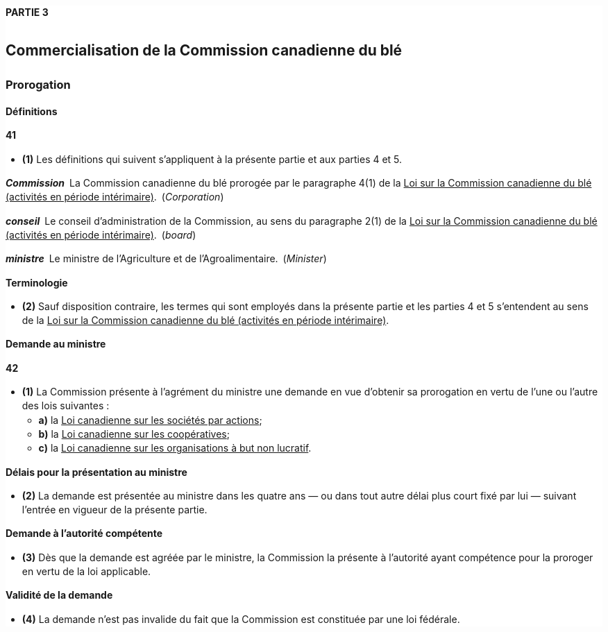 **PARTIE 3** 
## Commercialisation de la Commission canadienne du blé



### Prorogation



**Définitions**

**41** 

- **(1)** Les définitions qui suivent s’appliquent à la présente partie et aux parties 4 et 5.

***Commission*** La Commission canadienne du blé prorogée par le paragraphe 4(1) de la [Loi sur la Commission canadienne du blé (activités en période intérimaire)](/fr/Lois/Lois%20du%20Canada/2011/ch.%2025,%20art.%2014.md). (*Corporation*)

***conseil*** Le conseil d’administration de la Commission, au sens du paragraphe 2(1) de la [Loi sur la Commission canadienne du blé (activités en période intérimaire)](/fr/Lois/Lois%20du%20Canada/2011/ch.%2025,%20art.%2014.md). (*board*)

***ministre*** Le ministre de l’Agriculture et de l’Agroalimentaire. (*Minister*)

**Terminologie**

- **(2)** Sauf disposition contraire, les termes qui sont employés dans la présente partie et les parties 4 et 5 s’entendent au sens de la [Loi sur la Commission canadienne du blé (activités en période intérimaire)](/fr/Lois/Lois%20du%20Canada/2011/ch.%2025,%20art.%2014.md).




**Demande au ministre**

**42** 

- **(1)** La Commission présente à l’agrément du ministre une demande en vue d’obtenir sa prorogation en vertu de l’une ou l’autre des lois suivantes :
	- **a)** la [Loi canadienne sur les sociétés par actions](/fr/Lois/Lois%20révisées%20du%20Canada/C/C-44.md);
	- **b)** la [Loi canadienne sur les coopératives](/fr/Lois/Lois%20du%20Canada/1998/ch.%201.md);
	- **c)** la [Loi canadienne sur les organisations à but non lucratif](/fr/Lois/Lois%20du%20Canada/2009/ch.%2023.md).

**Délais pour la présentation au ministre**

- **(2)** La demande est présentée au ministre dans les quatre ans — ou dans tout autre délai plus court fixé par lui — suivant l’entrée en vigueur de la présente partie.

**Demande à l’autorité compétente**

- **(3)** Dès que la demande est agréée par le ministre, la Commission la présente à l’autorité ayant compétence pour la proroger en vertu de la loi applicable.

**Validité de la demande**

- **(4)** La demande n’est pas invalide du fait que la Commission est constituée par une loi fédérale.
